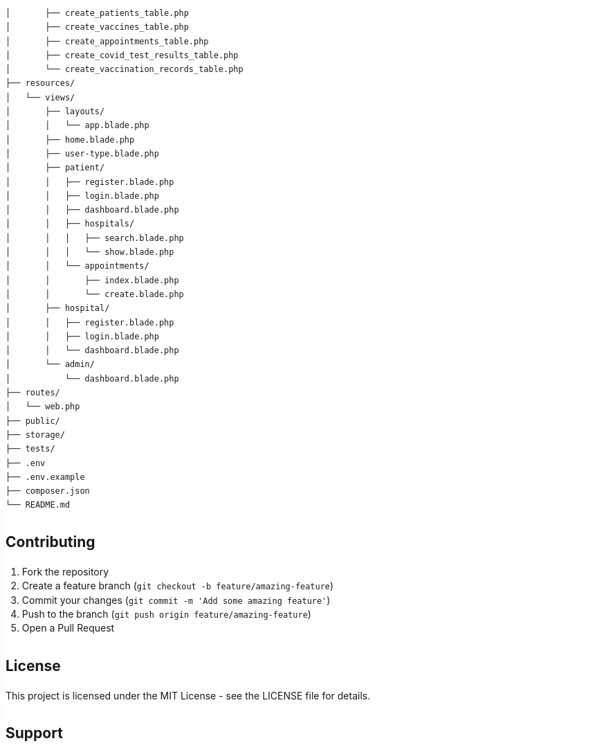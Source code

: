 ```
│       ├── create_patients_table.php
│       ├── create_vaccines_table.php
│       ├── create_appointments_table.php
│       ├── create_covid_test_results_table.php
│       └── create_vaccination_records_table.php
├── resources/
│   └── views/
│       ├── layouts/
│       │   └── app.blade.php
│       ├── home.blade.php
│       ├── user-type.blade.php
│       ├── patient/
│       │   ├── register.blade.php
│       │   ├── login.blade.php
│       │   ├── dashboard.blade.php
│       │   ├── hospitals/
│       │   │   ├── search.blade.php
│       │   │   └── show.blade.php
│       │   └── appointments/
│       │       ├── index.blade.php
│       │       └── create.blade.php
│       ├── hospital/
│       │   ├── register.blade.php
│       │   ├── login.blade.php
│       │   └── dashboard.blade.php
│       └── admin/
│           └── dashboard.blade.php
├── routes/
│   └── web.php
├── public/
├── storage/
├── tests/
├── .env
├── .env.example
├── composer.json
└── README.md
```

## Contributing

1. Fork the repository
2. Create a feature branch (`git checkout -b feature/amazing-feature`)
3. Commit your changes (`git commit -m 'Add some amazing feature'`)
4. Push to the branch (`git push origin feature/amazing-feature`)
5. Open a Pull Request

## License

This project is licensed under the MIT License - see the LICENSE file for details.

## Support
